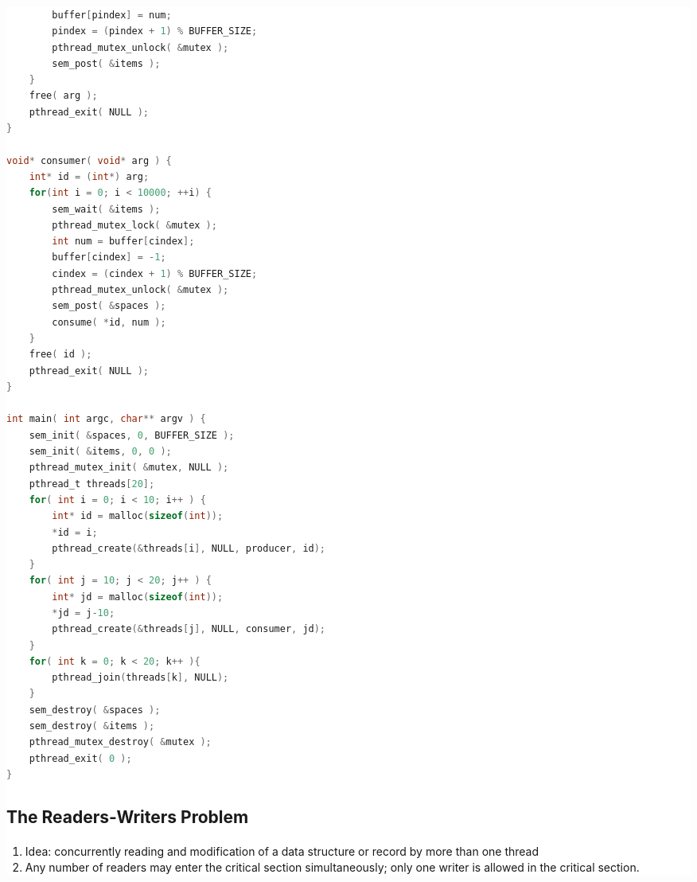 ```c
        buffer[pindex] = num;
        pindex = (pindex + 1) % BUFFER_SIZE;
        pthread_mutex_unlock( &mutex );
        sem_post( &items );
    }
    free( arg );
    pthread_exit( NULL );
}

void* consumer( void* arg ) {
    int* id = (int*) arg;
    for(int i = 0; i < 10000; ++i) {
        sem_wait( &items );
        pthread_mutex_lock( &mutex );
        int num = buffer[cindex];
        buffer[cindex] = -1;
        cindex = (cindex + 1) % BUFFER_SIZE;
        pthread_mutex_unlock( &mutex );
        sem_post( &spaces );
        consume( *id, num );
    }
    free( id );
    pthread_exit( NULL );
}

int main( int argc, char** argv ) {
    sem_init( &spaces, 0, BUFFER_SIZE );
    sem_init( &items, 0, 0 );
    pthread_mutex_init( &mutex, NULL );
    pthread_t threads[20];
    for( int i = 0; i < 10; i++ ) {
        int* id = malloc(sizeof(int));
        *id = i;
        pthread_create(&threads[i], NULL, producer, id);
    }
    for( int j = 10; j < 20; j++ ) {
        int* jd = malloc(sizeof(int));
        *jd = j-10;
        pthread_create(&threads[j], NULL, consumer, jd);
    }
    for( int k = 0; k < 20; k++ ){
        pthread_join(threads[k], NULL);
    }
    sem_destroy( &spaces );
    sem_destroy( &items );
    pthread_mutex_destroy( &mutex );
    pthread_exit( 0 );
}
```

## The Readers-Writers Problem
1.  Idea: concurrently reading and modification of a data structure or record by more than one thread
2. Any number of readers may enter the critical section simultaneously; only one writer is allowed in the critical section.
